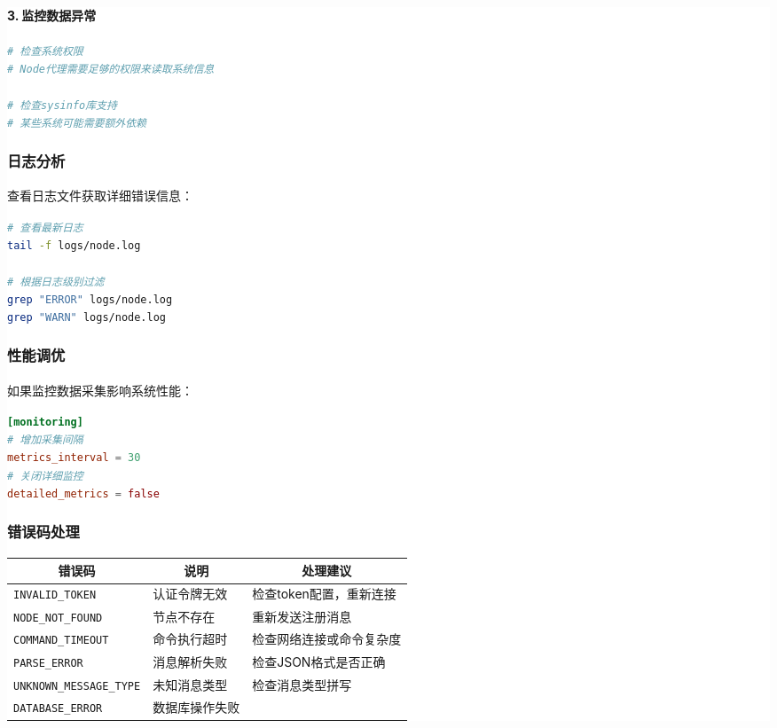 #### 3. 监控数据异常
```bash
# 检查系统权限
# Node代理需要足够的权限来读取系统信息

# 检查sysinfo库支持
# 某些系统可能需要额外依赖
```

### 日志分析

查看日志文件获取详细错误信息：
```bash
# 查看最新日志
tail -f logs/node.log

# 根据日志级别过滤
grep "ERROR" logs/node.log
grep "WARN" logs/node.log
```

### 性能调优

如果监控数据采集影响系统性能：
```toml
[monitoring]
# 增加采集间隔
metrics_interval = 30
# 关闭详细监控
detailed_metrics = false
```

### 错误码处理

| 错误码 | 说明 | 处理建议 |
|--------|------|----------|
| `INVALID_TOKEN` | 认证令牌无效 | 检查token配置，重新连接 |
| `NODE_NOT_FOUND` | 节点不存在 | 重新发送注册消息 |
| `COMMAND_TIMEOUT` | 命令执行超时 | 检查网络连接或命令复杂度 |
| `PARSE_ERROR` | 消息解析失败 | 检查JSON格式是否正确 |
| `UNKNOWN_MESSAGE_TYPE` | 未知消息类型 | 检查消息类型拼写 |
| `DATABASE_ERROR` | 数据库操作失败 |
